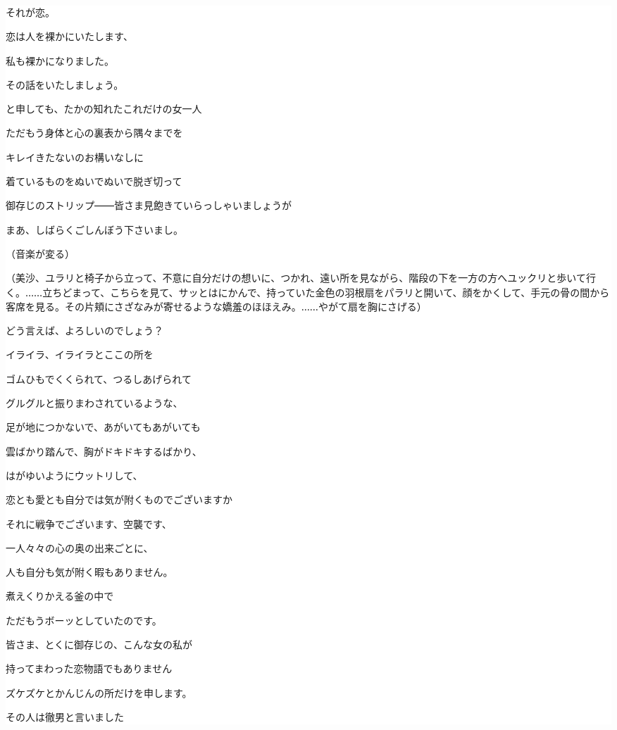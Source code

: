 それが恋。

恋は人を裸かにいたします、

私も裸かになりました。

その話をいたしましょう。

と申しても、たかの知れたこれだけの女一人

ただもう身体と心の裏表から隅々までを

キレイきたないのお構いなしに

着ているものをぬいでぬいで脱ぎ切って

御存じのストリップ――皆さま見飽きていらっしゃいましょうが

まあ、しばらくごしんぼう下さいまし。




（音楽が変る）



（美沙、ユラリと椅子から立って、不意に自分だけの想いに、つかれ、遠い所を見ながら、階段の下を一方の方へユックリと歩いて行く。……立ちどまって、こちらを見て、サッとはにかんで、持っていた金色の羽根扇をパラリと開いて、顔をかくして、手元の骨の間から客席を見る。その片頬にさざなみが寄せるような嬌羞のほほえみ。……やがて扇を胸にさげる）





どう言えば、よろしいのでしょう？

イライラ、イライラとここの所を

ゴムひもでくくられて、つるしあげられて

グルグルと振りまわされているような、

足が地につかないで、あがいてもあがいても

雲ばかり踏んで、胸がドキドキするばかり、

はがゆいようにウットリして、

恋とも愛とも自分では気が附くものでございますか

それに戦争でございます、空襲です、

一人々々の心の奥の出来ごとに、

人も自分も気が附く暇もありません。

煮えくりかえる釜の中で

ただもうボーッとしていたのです。



皆さま、とくに御存じの、こんな女の私が

持ってまわった恋物語でもありません

ズケズケとかんじんの所だけを申します。

その人は徹男と言いました

